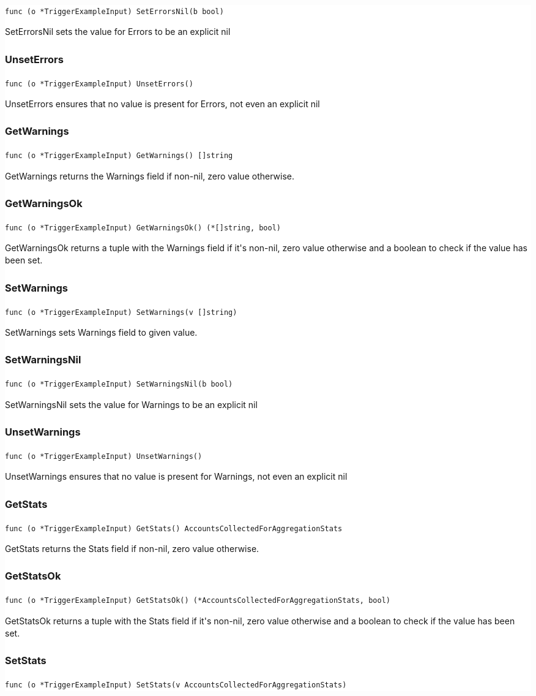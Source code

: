 `func (o *TriggerExampleInput) SetErrorsNil(b bool)`

SetErrorsNil sets the value for Errors to be an explicit nil

### UnsetErrors

`func (o *TriggerExampleInput) UnsetErrors()`

UnsetErrors ensures that no value is present for Errors, not even an explicit nil

### GetWarnings

`func (o *TriggerExampleInput) GetWarnings() []string`

GetWarnings returns the Warnings field if non-nil, zero value otherwise.

### GetWarningsOk

`func (o *TriggerExampleInput) GetWarningsOk() (*[]string, bool)`

GetWarningsOk returns a tuple with the Warnings field if it's non-nil, zero value otherwise and a boolean to check if the value has been set.

### SetWarnings

`func (o *TriggerExampleInput) SetWarnings(v []string)`

SetWarnings sets Warnings field to given value.

### SetWarningsNil

`func (o *TriggerExampleInput) SetWarningsNil(b bool)`

SetWarningsNil sets the value for Warnings to be an explicit nil

### UnsetWarnings

`func (o *TriggerExampleInput) UnsetWarnings()`

UnsetWarnings ensures that no value is present for Warnings, not even an explicit nil

### GetStats

`func (o *TriggerExampleInput) GetStats() AccountsCollectedForAggregationStats`

GetStats returns the Stats field if non-nil, zero value otherwise.

### GetStatsOk

`func (o *TriggerExampleInput) GetStatsOk() (*AccountsCollectedForAggregationStats, bool)`

GetStatsOk returns a tuple with the Stats field if it's non-nil, zero value otherwise and a boolean to check if the value has been set.

### SetStats

`func (o *TriggerExampleInput) SetStats(v AccountsCollectedForAggregationStats)`
